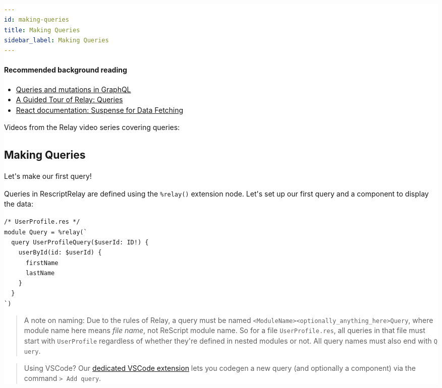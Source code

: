 ```yaml
---
id: making-queries
title: Making Queries
sidebar_label: Making Queries
---
```


#### Recommended background reading

- [Queries and mutations in GraphQL](https://graphql.org/learn/queries/)
- [A Guided Tour of Relay: Queries](https://relay.dev/docs/guided-tour/rendering/queries)
- [React documentation: Suspense for Data Fetching](https://reactjs.org/docs/concurrent-mode-suspense.html)

Videos from the Relay video series covering queries:

<iframe
  width="560"
  height="315"
  src="https://www.youtube.com/embed/pd9cX2nZnSk"
  title="YouTube video player"
  frameborder="0"
  allow="accelerometer; autoplay; clipboard-write; encrypted-media; gyroscope; picture-in-picture"
  allowfullscreen>
</iframe>

## Making Queries

Let's make our first query!

Queries in RescriptRelay are defined using the `%relay()` extension node. Let's set up our first query and a component to display the data:

```rescript
/* UserProfile.res */
module Query = %relay(`
  query UserProfileQuery($userId: ID!) {
    userById(id: $userId) {
      firstName
      lastName
    }
  }
`)

```

> A note on naming: Due to the rules of Relay, a query must be named `<ModuleName><optionally_anything_here>Query`, where module name here means _file name_, not ReScript module name. So for a file `UserProfile.res`, all queries in that file must start with `UserProfile` regardless of whether they're defined in nested modules or not. All query names must also end with `Query`.

> Using VSCode? Our [dedicated VSCode extension](vscode-extension) lets you codegen a new query (and optionally a component) via the command `> Add query`.
